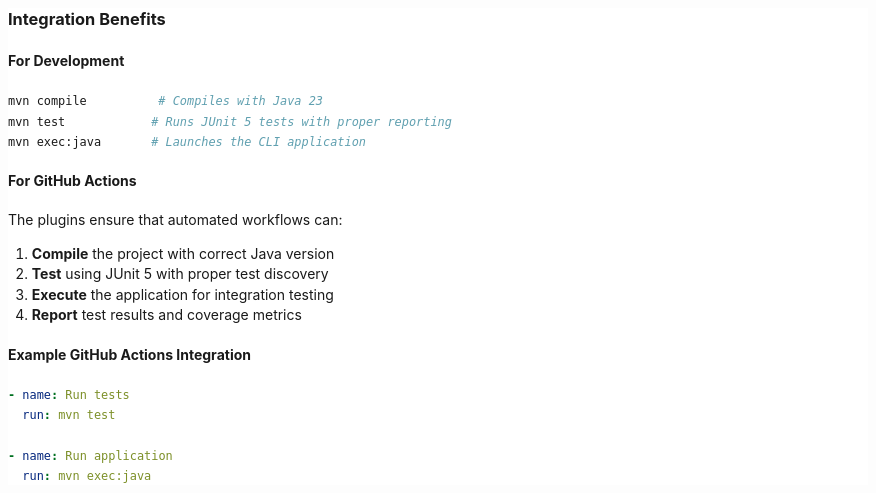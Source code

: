 ### Integration Benefits

#### For Development
```bash
mvn compile          # Compiles with Java 23
mvn test            # Runs JUnit 5 tests with proper reporting
mvn exec:java       # Launches the CLI application
```

#### For GitHub Actions
The plugins ensure that automated workflows can:
1. **Compile** the project with correct Java version
2. **Test** using JUnit 5 with proper test discovery
3. **Execute** the application for integration testing
4. **Report** test results and coverage metrics

#### Example GitHub Actions Integration
```yaml
- name: Run tests
  run: mvn test
  
- name: Run application
  run: mvn exec:java
```
